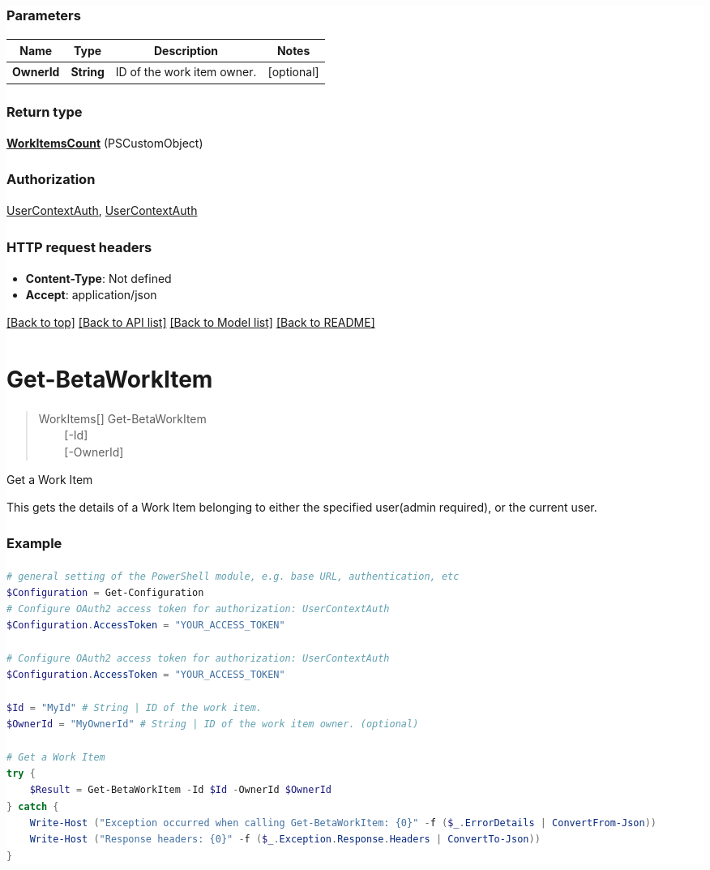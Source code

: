 ### Parameters

Name | Type | Description  | Notes
------------- | ------------- | ------------- | -------------
 **OwnerId** | **String**| ID of the work item owner. | [optional] 

### Return type

[**WorkItemsCount**](WorkItemsCount.md) (PSCustomObject)

### Authorization

[UserContextAuth](../README.md#UserContextAuth), [UserContextAuth](../README.md#UserContextAuth)

### HTTP request headers

 - **Content-Type**: Not defined
 - **Accept**: application/json

[[Back to top]](#) [[Back to API list]](../README.md#documentation-for-api-endpoints) [[Back to Model list]](../README.md#documentation-for-models) [[Back to README]](../README.md)

<a id="Get-BetaWorkItem"></a>
# **Get-BetaWorkItem**
> WorkItems[] Get-BetaWorkItem<br>
> &nbsp;&nbsp;&nbsp;&nbsp;&nbsp;&nbsp;&nbsp;&nbsp;[-Id] <String><br>
> &nbsp;&nbsp;&nbsp;&nbsp;&nbsp;&nbsp;&nbsp;&nbsp;[-OwnerId] <String><br>

Get a Work Item

This gets the details of a Work Item belonging to either the specified user(admin required), or the current user.

### Example
```powershell
# general setting of the PowerShell module, e.g. base URL, authentication, etc
$Configuration = Get-Configuration
# Configure OAuth2 access token for authorization: UserContextAuth
$Configuration.AccessToken = "YOUR_ACCESS_TOKEN"

# Configure OAuth2 access token for authorization: UserContextAuth
$Configuration.AccessToken = "YOUR_ACCESS_TOKEN"

$Id = "MyId" # String | ID of the work item.
$OwnerId = "MyOwnerId" # String | ID of the work item owner. (optional)

# Get a Work Item
try {
    $Result = Get-BetaWorkItem -Id $Id -OwnerId $OwnerId
} catch {
    Write-Host ("Exception occurred when calling Get-BetaWorkItem: {0}" -f ($_.ErrorDetails | ConvertFrom-Json))
    Write-Host ("Response headers: {0}" -f ($_.Exception.Response.Headers | ConvertTo-Json))
}
```
